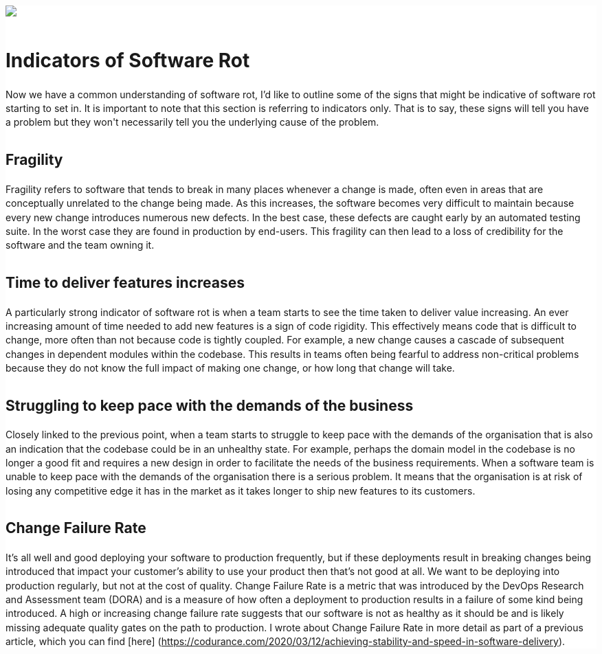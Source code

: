![]({{site.baseurl}}/assets/custom/img/blog/2020-06-01-signs-your-software-is-rotting/Indicators-of-software-rot.jpg)

# Indicators of Software Rot #

Now we have a common understanding of software rot, I’d like to outline some of the signs that might be indicative of software rot starting to set in. It is important to note that this section is referring to indicators only. That is to say, these signs will tell you have a problem but they won't necessarily tell you the underlying cause of the problem.

## Fragility ##

Fragility refers to software that tends to break in many places whenever a change is made, often even in areas that are conceptually unrelated to the change being made. As this increases, the software becomes very difficult to maintain because every new change introduces numerous new defects. In the best case, these defects are caught early by an automated testing suite. In the worst case they are found in production by end-users. This fragility can then lead to a loss of credibility for the software and the team owning it.

## Time to deliver features increases ##

A particularly strong indicator of software rot is when a team starts to see the time taken to deliver value increasing. An ever increasing amount of time needed to add new features is a sign of code rigidity. This effectively means code that is difficult to change, more often than not because code is tightly coupled. For example, a new change causes a cascade of subsequent changes in dependent modules within the codebase. This results in teams often being fearful to address non-critical problems because they do not know the full impact of making one change, or how long that change will take.

## Struggling to keep pace with the demands of the business ##

Closely linked to the previous point, when a team starts to struggle to keep pace with the demands of the organisation that is also an indication that the codebase could be in an unhealthy state. For example, perhaps the domain model in the codebase is no longer a good fit and requires a new design in order to facilitate the needs of the business requirements. When a software team is unable to keep pace with the demands of the organisation there is a serious problem. It means that the organisation is at risk of losing any competitive edge it has in the market as it takes longer to ship new features to its customers.

## Change Failure Rate ##

It’s all well and good deploying your software to production frequently, but if these deployments result in breaking changes being introduced that impact your customer’s ability to use your product then that’s not good at all. We want to be deploying into production regularly, but not at the cost of quality. Change Failure Rate is a metric that was introduced by the DevOps Research and Assessment team (DORA) and is a measure of how often a deployment to production results in a failure of some kind being introduced. A high or increasing change failure rate suggests that our software is not as healthy as it should be and is likely missing adequate quality gates on the path to production. I wrote about Change Failure Rate in more detail as part of a previous article, which you can find [here] (https://codurance.com/2020/03/12/achieving-stability-and-speed-in-software-delivery).
